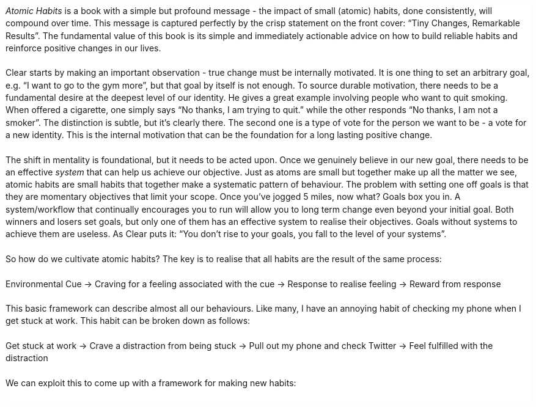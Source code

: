 

<div>
<em>Atomic Habits</em> is a book with a simple but profound message - the impact of small (atomic) habits, done consistently, will compound over time. This message is captured perfectly by the crisp statement on the front cover: “Tiny Changes, Remarkable Results”. The fundamental value of this book is its simple and immediately actionable advice on how to build reliable habits and reinforce positive changes in our lives. </div><br>

<div>
Clear starts by making an important observation - true change must be internally motivated. It is one thing to set an arbitrary goal, e.g. “I want to go to the gym more”, but that goal by itself is not enough. To source durable motivation, there needs to be a fundamental desire at the deepest level of our identity. He gives a great example involving people who want to quit smoking. When offered a cigarette, one simply says “No thanks, I am trying to quit.” while the other responds “No thanks, I am not a smoker”. The distinction is subtle, but it’s clearly there. The second one is a type of vote for the person we want to be - a vote for a new identity. This is the internal motivation that can be the foundation for a long lasting positive change.
</div><br>


<div>
The shift in mentality is foundational, but it needs to be acted upon. Once we genuinely believe in our new goal, there needs to be an effective <em>system</em> that can help us achieve our objective.  Just as atoms are small but together make up all the matter we see, atomic habits are small habits that together make a systematic pattern of behaviour. The problem with setting one off goals is that they are momentary objectives that limit your scope. Once you’ve jogged 5 miles, now what? Goals box you in. A system/workflow that continually encourages you to run will allow you to long term change even beyond your initial goal. Both winners and losers set goals, but only one of them has an effective system to realise their objectives. Goals without systems to achieve them are useless. As Clear puts it: “You don’t rise to your goals, you fall to the level of your systems”.
</div><br>

<div>
So how do we cultivate atomic habits? The key is to realise that all habits are the result of the same process:
</div><br>

<div>
Environmental Cue → Craving for a feeling associated with the cue → Response to realise feeling → Reward from response
</div><br>

<div>
This basic framework can describe almost all our behaviours. Like many, I have an annoying habit of checking my phone when I get stuck at work. This habit can be broken down as follows:
</div><br>

<div>
Get stuck at work → Crave a distraction from being stuck → Pull out my phone and check Twitter → Feel fulfilled with the distraction
</div><br>

<div>
We can exploit this to come up with a framework for making new habits:
</div><br>
